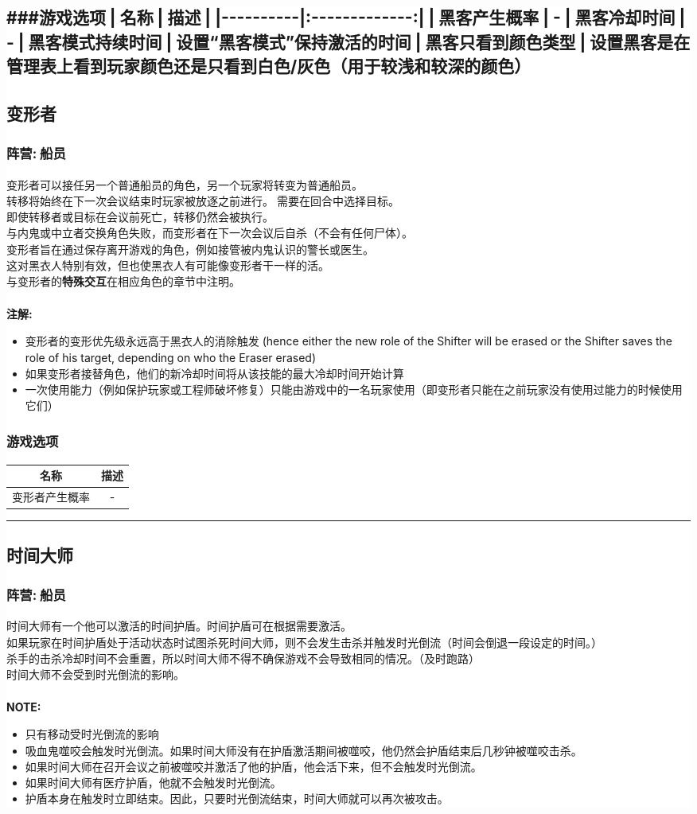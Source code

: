 ###游戏选项 
| 名称 | 描述 |
|----------|:-------------:|
| 黑客产生概率 | -
| 黑客冷却时间 | -
| 黑客模式持续时间 | 设置“黑客模式”保持激活的时间
| 黑客只看到颜色类型 | 设置黑客是在管理表上看到玩家颜色还是只看到白色/灰色（用于较浅和较深的颜色） 
-----------------------


## 变形者
### **阵营: 船员**
变形者可以接任另一个普通船员的角色，另一个玩家将转变为普通船员。\
转移将始终在下一次会议结束时玩家被放逐之前进行。 需要在回合中选择目标。\
即使转移者或目标在会议前死亡，转移仍然会被执行。\
与内鬼或中立者交换角色失败，而变形者在下一次会议后自杀（不会有任何尸体）。\
变形者旨在通过保存离开游戏的角色，例如接管被内鬼认识的警长或医生。\
这对黑衣人特别有效，但也使黑衣人有可能像变形者干一样的活。\
与变形者的**特殊交互**在相应角色的章节中注明。 \
\
**注解:**
- 变形者的变形优先级永远高于黑衣人的消除触发 (hence either the new role of the Shifter will be erased or the Shifter saves the role of his target, depending on who the Eraser erased) 
- 如果变形者接替角色，他们的新冷却时间将从该技能的最大冷却时间开始计算
- 一次使用能力（例如保护玩家或工程师破坏修复）只能由游戏中的一名玩家使用（即变形者只能在之前玩家没有使用过能力的时候使用它们）

### 游戏选项
| 名称 | 描述 |
|----------|:-------------:|
| 变形者产生概率 | -
-----------------------

## 时间大师
### **阵营: 船员**
时间大师有一个他可以激活的时间护盾。时间护盾可在根据需要激活。 \
如果玩家在时间护盾处于活动状态时试图杀死时间大师，则不会发生击杀并触发时光倒流（时间会倒退一段设定的时间。） \
杀手的击杀冷却时间不会重置，所以时间大师不得不确保游戏不会导致相同的情况。（及时跑路）\
时间大师不会受到时光倒流的影响。\
\
**NOTE:**
- 只有移动受时光倒流的影响 
- 吸血鬼噬咬会触发时光倒流。如果时间大师没有在护盾激活期间被噬咬，他仍然会护盾结束后几秒钟被噬咬击杀。 
- 如果时间大师在召开会议之前被噬咬并激活了他的护盾，他会活下来，但不会触发时光倒流。 
- 如果时间大师有医疗护盾，他就不会触发时光倒流。 
- 护盾本身在触发时立即结束。因此，只要时光倒流结束，时间大师就可以再次被攻击。 
